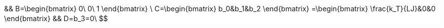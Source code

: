 &&
B=\begin{bmatrix}
0\\
0\\
1
\end{bmatrix}
\\
C=\begin{bmatrix}
b_0&b_1&b_2
\end{bmatrix}
=\begin{bmatrix}
\frac{k_T}{LJ}&0&0
\end{bmatrix}
&&
D=b_3=0\\
$$